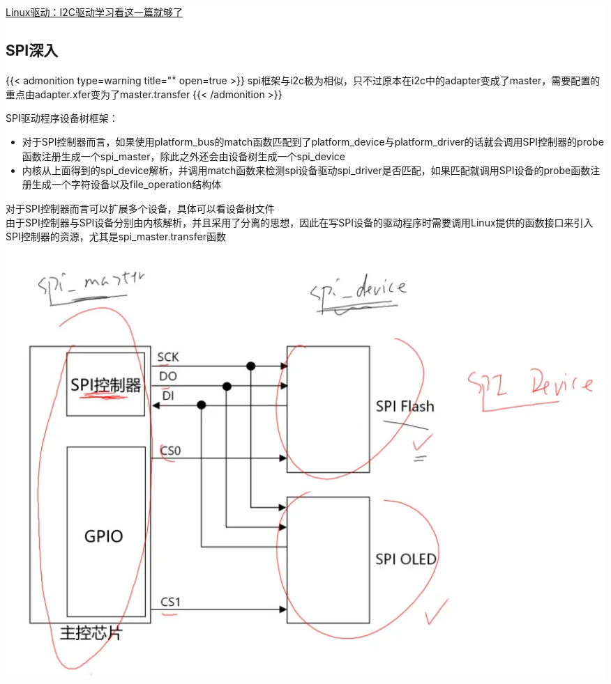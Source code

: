 [Linux驱动：I2C驱动学习看这一篇就够了](https://www.eet-china.com/mp/a228520.html)

## SPI深入  

{{< admonition type=warning title="" open=true >}}
spi框架与i2c极为相似，只不过原本在i2c中的adapter变成了master，需要配置的重点由adapter.xfer变为了master.transfer
{{< /admonition >}}  

SPI驱动程序设备树框架：
* 对于SPI控制器而言，如果使用platform_bus的match函数匹配到了platform_device与platform_driver的话就会调用SPI控制器的probe函数注册生成一个spi_master，除此之外还会由设备树生成一个spi_device
* 内核从上面得到的spi_device解析，并调用match函数来检测spi设备驱动spi_driver是否匹配，如果匹配就调用SPI设备的probe函数注册生成一个字符设备以及file_operation结构体

对于SPI控制器而言可以扩展多个设备，具体可以看设备树文件  
由于SPI控制器与SPI设备分别由内核解析，并且采用了分离的思想，因此在写SPI设备的驱动程序时需要调用Linux提供的函数接口来引入SPI控制器的资源，尤其是spi_master.transfer函数

![2024-03-07_15-58](assets/298425915256031.webp)
